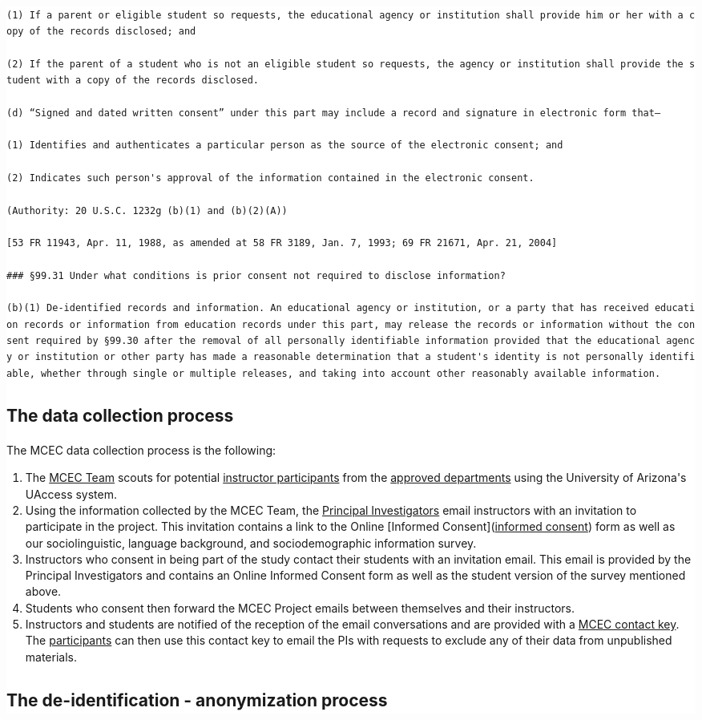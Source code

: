 ```
(1) If a parent or eligible student so requests, the educational agency or institution shall provide him or her with a copy of the records disclosed; and

(2) If the parent of a student who is not an eligible student so requests, the agency or institution shall provide the student with a copy of the records disclosed.

(d) “Signed and dated written consent” under this part may include a record and signature in electronic form that—

(1) Identifies and authenticates a particular person as the source of the electronic consent; and

(2) Indicates such person's approval of the information contained in the electronic consent.

(Authority: 20 U.S.C. 1232g (b)(1) and (b)(2)(A))

[53 FR 11943, Apr. 11, 1988, as amended at 58 FR 3189, Jan. 7, 1993; 69 FR 21671, Apr. 21, 2004]

### §99.31 Under what conditions is prior consent not required to disclose information?

(b)(1) De-identified records and information. An educational agency or institution, or a party that has received education records or information from education records under this part, may release the records or information without the consent required by §99.30 after the removal of all personally identifiable information provided that the educational agency or institution or other party has made a reasonable determination that a student's identity is not personally identifiable, whether through single or multiple releases, and taking into account other reasonably available information.
```

## The data collection process

The MCEC data collection process is the following:

1. The [MCEC Team](Terms-and-definitions.md#mcec-team) scouts for potential [instructor participants](Terms-and-definitions.md#instructors) from the [approved departments](MCEC-team-roles.md#participating-uarizona-departments) using the University of Arizona's UAccess system.
2. Using the information collected by the MCEC Team, the [Principal Investigators](Terms-and-definitions.md#principal-investigators) email instructors with an invitation to participate in the project. This invitation contains a link to the Online [Informed Consent]([informed consent](https://rgw.arizona.edu/compliance/human-subjects-protection-program/HSPP-forms/consent-templates)) form as well as our sociolinguistic, language background, and sociodemographic information survey.
3. Instructors who consent in being part of the study contact their students with an invitation email. This email is provided by the Principal Investigators and  contains an Online Informed Consent form as well as the student version of the survey mentioned above.
4. Students who consent then forward the MCEC Project emails between themselves and their instructors.
5. Instructors and students are notified of the reception of the email conversations and are provided with a [MCEC contact key](MCEC-keys-codes.md#mcec-contact-key). The [participants](Terms-and-definitions.md#participants) can then use this contact key to email the PIs with requests to exclude any of their data from unpublished materials.

## The de-identification - anonymization process
